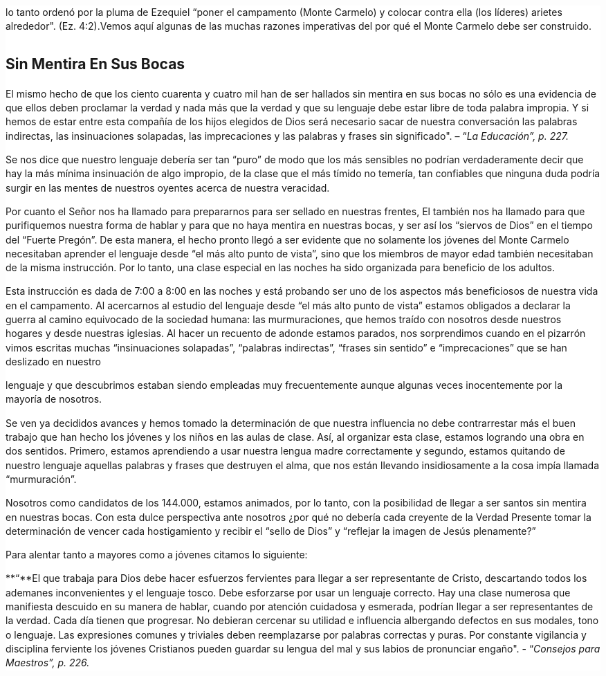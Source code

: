 lo tanto ordenó por la pluma de Ezequiel “poner el campamento (Monte Carmelo) y colocar contra ella (los líderes) arietes alrededor". (Ez. 4:2).Vemos aquí algunas de las muchas razones imperativas del por qué el Monte Carmelo debe ser construido.

Sin Mentira En Sus Bocas
------------------------

El mismo hecho de que los ciento cuarenta y cuatro mil han de ser hallados sin mentira en sus bocas no sólo es una evidencia de que ellos deben proclamar la verdad y nada más que la verdad y que su lenguaje debe estar libre de toda palabra impropia. Y si hemos de estar entre esta compañía de los hijos elegidos de Dios será necesario sacar de nuestra conversación las palabras indirectas, las insinuaciones solapadas, las imprecaciones y las palabras y frases sin significado". – “_La Educación”, p. 227._

Se nos dice que nuestro lenguaje debería ser tan “puro” de modo que los más sensibles no podrían verdaderamente decir que hay la más mínima insinuación de algo impropio, de la clase que el más tímido no temería, tan confiables que ninguna duda podría surgir en las mentes de nuestros oyentes acerca de nuestra veracidad.

Por cuanto el Señor nos ha llamado para prepararnos para ser sellado en nuestras frentes, El también nos ha llamado para que purifiquemos nuestra forma de hablar y para que no haya mentira en nuestras bocas, y ser así los “siervos de Dios” en el tiempo del “Fuerte Pregón”. De esta manera, el hecho pronto llegó a ser evidente que no solamente los jóvenes del Monte Carmelo necesitaban aprender el lenguaje desde “el más alto punto de vista”, sino que los miembros de mayor edad también necesitaban de la misma instrucción. Por lo tanto, una clase especial en las noches ha sido organizada para beneficio de los adultos.

Esta instrucción es dada de 7:00 a 8:00 en las noches y está probando ser uno de los aspectos más beneficiosos de nuestra vida en el campamento. Al acercarnos al estudio del lenguaje desde “el más alto punto de vista” estamos obligados a declarar la guerra al camino equivocado de la sociedad humana: las murmuraciones, que hemos traído con nosotros desde nuestros hogares y desde nuestras iglesias. Al hacer un recuento de adonde estamos parados, nos sorprendimos cuando en el pizarrón vimos escritas muchas “insinuaciones solapadas”, “palabras indirectas”, “frases sin sentido” e “imprecaciones” que se han deslizado en nuestro

lenguaje y que descubrimos estaban siendo empleadas muy frecuentemente aunque algunas veces inocentemente por la mayoría de nosotros.

Se ven ya decididos avances y hemos tomado la determinación de que nuestra influencia no debe contrarrestar más el buen trabajo que han hecho los jóvenes y los niños en las aulas de clase. Así, al organizar esta clase, estamos logrando una obra en dos sentidos. Primero, estamos aprendiendo a usar nuestra lengua madre correctamente y segundo, estamos quitando de nuestro lenguaje aquellas palabras y frases que destruyen el alma, que nos están llevando insidiosamente a la cosa impía llamada “murmuración”.

Nosotros como candidatos de los 144.000, estamos animados, por lo tanto, con la posibilidad de llegar a ser santos sin mentira en nuestras bocas. Con esta dulce perspectiva ante nosotros ¿por qué no debería cada creyente de la Verdad Presente tomar la determinación de vencer cada hostigamiento y recibir el “sello de Dios” y “reflejar la imagen de Jesús plenamente?”

Para alentar tanto a mayores como a jóvenes citamos lo siguiente:

**“**El que trabaja para Dios debe hacer esfuerzos fervientes para llegar a ser representante de Cristo, descartando todos los ademanes inconvenientes y el lenguaje tosco. Debe esforzarse por usar un lenguaje correcto. Hay una clase numerosa que manifiesta descuido en su manera de hablar, cuando por atención cuidadosa y esmerada, podrían llegar a ser representantes de la verdad. Cada día tienen que progresar. No debieran cercenar su utilidad e influencia albergando defectos en sus modales, tono o lenguaje. Las expresiones comunes y triviales deben reemplazarse por palabras correctas y puras. Por constante vigilancia y disciplina ferviente los jóvenes Cristianos pueden guardar su lengua del mal y sus labios de pronunciar engaño". - “_Consejos para Maestros”, p. 226._
